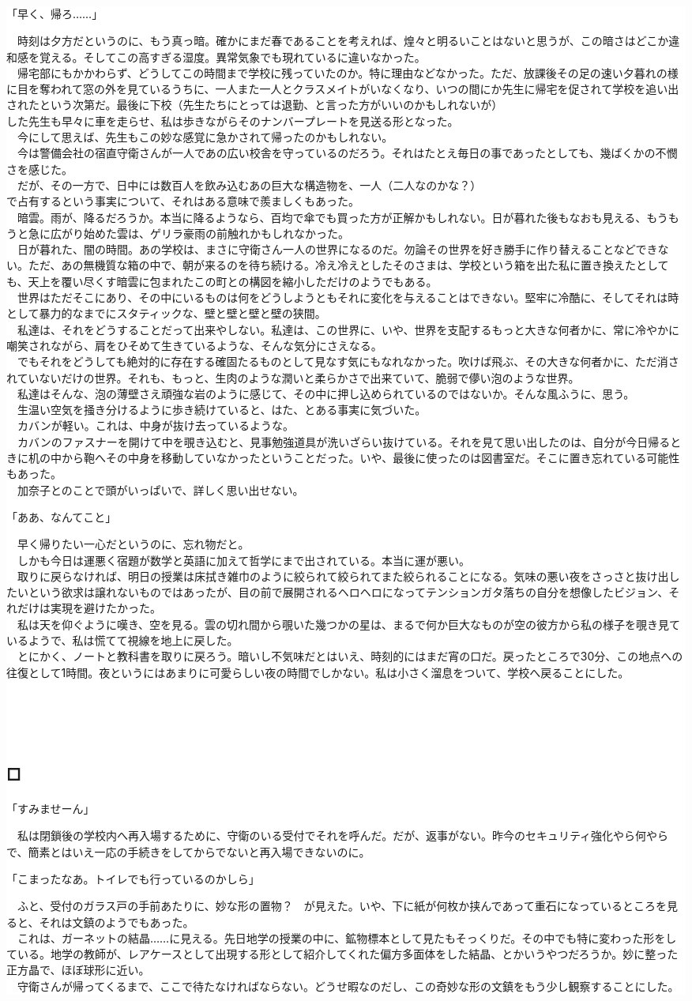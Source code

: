 「早く、帰ろ……」</br>

&emsp;時刻は夕方だというのに、もう真っ暗。確かにまだ春であることを考えれば、煌々と明るいことはないと思うが、この暗さはどこか違和感を覚える。そしてこの高すぎる湿度。異常気象でも現れているに違いなかった。</br>
&emsp;帰宅部にもかかわらず、どうしてこの時間まで学校に残っていたのか。特に理由などなかった。ただ、放課後その足の速い夕暮れの様に目を奪われて窓の外を見ているうちに、一人また一人とクラスメイトがいなくなり、いつの間にか先生に帰宅を促されて学校を追い出されたという次第だ。最後に下校（先生たちにとっては退勤、と言った方がいいのかもしれないが）</br>した先生も早々に車を走らせ、私は歩きながらそのナンバープレートを見送る形となった。</br>
&emsp;今にして思えば、先生もこの妙な感覚に急かされて帰ったのかもしれない。</br>
&emsp;今は警備会社の宿直守衛さんが一人であの広い校舎を守っているのだろう。それはたとえ毎日の事であったとしても、幾ばくかの不憫さを感じた。</br>
&emsp;だが、その一方で、日中には数百人を飲み込むあの巨大な構造物を、一人（二人なのかな？）</br>で占有するという事実について、それはある意味で羨ましくもあった。</br>
&emsp;暗雲。雨が、降るだろうか。本当に降るようなら、百均で傘でも買った方が正解かもしれない。日が暮れた後もなおも見える、もうもうと急に広がり始めた雲は、ゲリラ豪雨の前触れかもしれなかった。</br>
&emsp;日が暮れた、闇の時間。あの学校は、まさに守衛さん一人の世界になるのだ。勿論その世界を好き勝手に作り替えることなどできない。ただ、あの無機質な箱の中で、朝が来るのを待ち続ける。冷え冷えとしたそのさまは、学校という箱を出た私に置き換えたとしても、天上を覆い尽くす暗雲に包まれたこの町との構図を縮小しただけのようでもある。</br>
&emsp;世界はただそこにあり、その中にいるものは何をどうしようともそれに変化を与えることはできない。堅牢に冷酷に、そしてそれは時として暴力的なまでにスタティックな、壁と壁と壁と壁の狭間。</br>
&emsp;私達は、それをどうすることだって出来やしない。私達は、この世界に、いや、世界を支配するもっと大きな何者かに、常に冷やかに嘲笑されながら、肩をひそめて生きているような、そんな気分にさえなる。</br>
&emsp;でもそれをどうしても絶対的に存在する確固たるものとして見なす気にもなれなかった。吹けば飛ぶ、その大きな何者かに、ただ消されていないだけの世界。それも、もっと、生肉のような潤いと柔らかさで出来ていて、脆弱で儚い泡のような世界。</br>
&emsp;私達はそんな、泡の薄壁さえ頑強な岩のように感じて、その中に押し込められているのではないか。そんな風ふうに、思う。</br>
&emsp;生温い空気を掻き分けるように歩き続けていると、はた、とある事実に気づいた。</br>
&emsp;カバンが軽い。これは、中身が抜け去っているような。</br>
&emsp;カバンのファスナーを開けて中を覗き込むと、見事勉強道具が洗いざらい抜けている。それを見て思い出したのは、自分が今日帰るときに机の中から鞄へその中身を移動していなかったということだった。いや、最後に使ったのは図書室だ。そこに置き忘れている可能性もあった。</br>
&emsp;加奈子とのことで頭がいっぱいで、詳しく思い出せない。</br>

「ああ、なんてこと」</br>

&emsp;早く帰りたい一心だというのに、忘れ物だと。</br>
&emsp;しかも今日は運悪く宿題が数学と英語に加えて哲学にまで出されている。本当に運が悪い。</br>
&emsp;取りに戻らなければ、明日の授業は床拭き雑巾のように絞られて絞られてまた絞られることになる。気味の悪い夜をさっさと抜け出したいという欲求は譲れないものではあったが、目の前で展開されるヘロヘロになってテンションガタ落ちの自分を想像したビジョン、それだけは実現を避けたかった。</br>
&emsp;私は天を仰ぐように嘆き、空を見る。雲の切れ間から覗いた幾つかの星は、まるで何か巨大なものが空の彼方から私の様子を覗き見ているようで、私は慌てて視線を地上に戻した。</br>
&emsp;とにかく、ノートと教科書を取りに戻ろう。暗いし不気味だとはいえ、時刻的にはまだ宵の口だ。戻ったところで30分、この地点への往復として1時間。夜というにはあまりに可愛らしい夜の時間でしかない。私は小さく溜息をついて、学校へ戻ることにした。</br>

</br>
</br>
</br>

## □

「すみませーん」</br>

&emsp;私は閉鎖後の学校内へ再入場するために、守衛のいる受付でそれを呼んだ。だが、返事がない。昨今のセキュリティ強化やら何やらで、簡素とはいえ一応の手続きをしてからでないと再入場できないのに。</br>

「こまったなあ。トイレでも行っているのかしら」</br>

&emsp;ふと、受付のガラス戸の手前あたりに、妙な形の置物？　が見えた。いや、下に紙が何枚か挟んであって重石になっているところを見ると、それは文鎮のようでもあった。</br>
&emsp;これは、ガーネットの結晶……に見える。先日地学の授業の中に、鉱物標本として見たもそっくりだ。その中でも特に変わった形をしている。地学の教師が、レアケースとして出現する形として紹介してくれた偏方多面体をした結晶、とかいうやつだろうか。妙に整った正方晶で、ほぼ球形に近い。</br>
&emsp;守衛さんが帰ってくるまで、ここで待たなければならない。どうせ暇なのだし、この奇妙な形の文鎮をもう少し観察することにした。</br>
